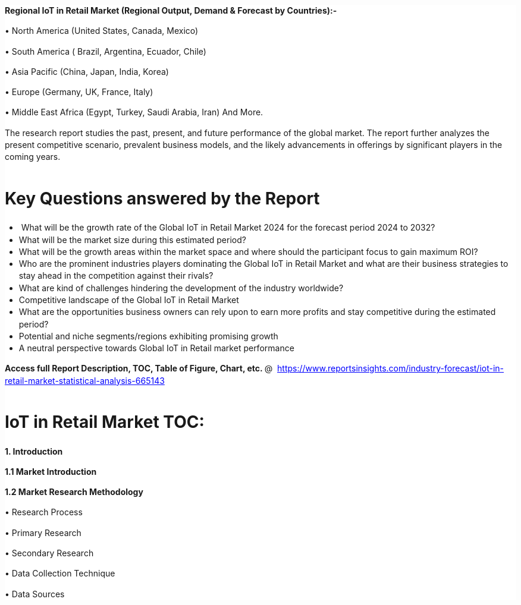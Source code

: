 <strong>Regional IoT in Retail Market (Regional Output, Demand &amp; Forecast by Countries):-</strong>

• North America (United States, Canada, Mexico)

• South America ( Brazil, Argentina, Ecuador, Chile)

• Asia Pacific (China, Japan, India, Korea)

• Europe (Germany, UK, France, Italy)

• Middle East Africa (Egypt, Turkey, Saudi Arabia, Iran) And More.

The research report studies the past, present, and future performance of the global market. The report further analyzes the present competitive scenario, prevalent business models, and the likely advancements in offerings by significant players in the coming years.

# <strong>Key Questions answered by the Report</strong>
<ul>
  <li> What will be the growth rate of the Global IoT in Retail Market 2024 for the forecast period 2024 to 2032?</li>
  <li>What will be the market size during this estimated period?</li>
  <li>What will be the growth areas within the market space and where should the participant focus to gain maximum ROI?</li>
  <li>Who are the prominent industries players dominating the Global IoT in Retail Market and what are their business strategies to stay ahead in the competition against their rivals?</li>
  <li>What are kind of challenges hindering the development of the industry worldwide?</li>
  <li>Competitive landscape of the Global IoT in Retail Market</li>
  <li>What are the opportunities business owners can rely upon to earn more profits and stay competitive during the estimated period?</li>
  <li>Potential and niche segments/regions exhibiting promising growth</li>
  <li>A neutral perspective towards Global IoT in Retail market performance</li>
</ul>
<strong>Access full Report Description, TOC, Table of Figure, Chart, etc. </strong>@  <a href=https://www.reportsinsights.com/industry-forecast/iot-in-retail-market-statistical-analysis-665143 style=color:#0000ff;>https://www.reportsinsights.com/industry-forecast/iot-in-retail-market-statistical-analysis-665143</a></font>

# <strong>IoT in Retail Market TOC:</strong>

<strong>1. Introduction</strong>

<strong>1.1 Market Introduction</strong>

<strong>1.2 Market Research Methodology</strong>

• Research Process

• Primary Research

• Secondary Research

• Data Collection Technique

• Data Sources
